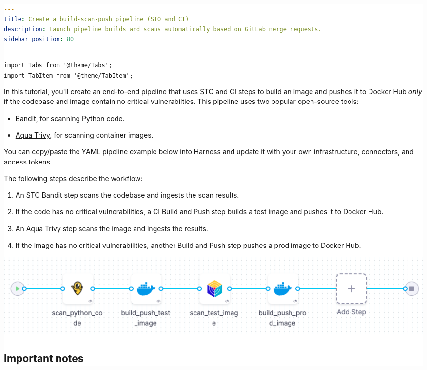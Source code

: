 ```yaml
---
title: Create a build-scan-push pipeline (STO and CI)
description: Launch pipeline builds and scans automatically based on GitLab merge requests.
sidebar_position: 80
---
```


```mdx-code-block
import Tabs from '@theme/Tabs';
import TabItem from '@theme/TabItem';
```

<ctabanner
  buttonText="Learn More"
  title="Continue your learning journey."
  tagline="Take a Security Testing Orchestration certification today!"
  link="/certifications/sto"
  closable={true}
  target="_self"
/>

In this tutorial, you'll create an end-to-end pipeline that uses STO and CI steps to build an image and pushes it to Docker Hub _only_ if the codebase and image contain no critical vulnerabilties. This pipeline uses two popular open-source tools:

- [Bandit](https://bandit.readthedocs.io/en/latest), for scanning Python code. 

- [Aqua Trivy](https://www.aquasec.com/products/trivy/), for scanning container images.

You can copy/paste the [YAML pipeline example below](#yaml-pipeline-example) into  Harness and update it with your own infrastructure, connectors, and access tokens.

 The following steps describe the workflow:

1. An STO Bandit step scans the codebase and ingests the scan results.

2. If the code has no critical vulnerabilities, a CI Build and Push step builds a test image and pushes it to Docker Hub. 

3. An Aqua Trivy step scans the image and ingests the results. 

4. If the image has no critical vulnerabilities, another Build and Push step pushes a prod image to Docker Hub. 

![scan-build-scan-push tutorial pipeline](./static/sbsp-sto-ci/sbsp-pipeline-ui.png)

## Important notes
